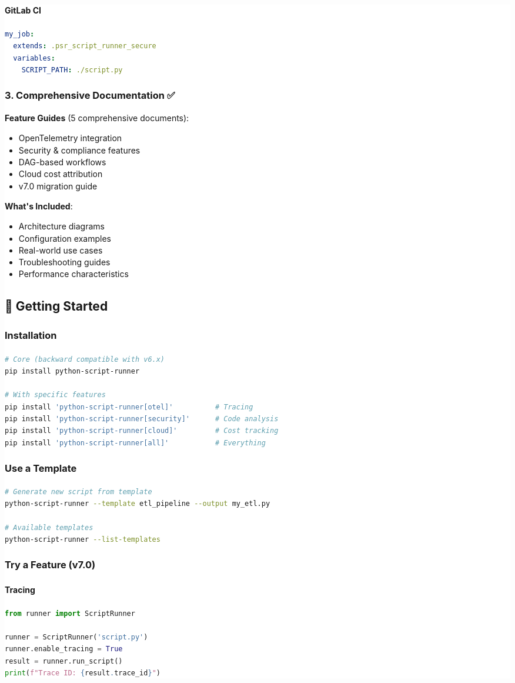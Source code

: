 #### GitLab CI
```yaml
my_job:
  extends: .psr_script_runner_secure
  variables:
    SCRIPT_PATH: ./script.py
```

### 3. Comprehensive Documentation ✅

**Feature Guides** (5 comprehensive documents):
- OpenTelemetry integration
- Security & compliance features
- DAG-based workflows
- Cloud cost attribution
- v7.0 migration guide

**What's Included**:
- Architecture diagrams
- Configuration examples
- Real-world use cases
- Troubleshooting guides
- Performance characteristics

## 🔧 Getting Started

### Installation

```bash
# Core (backward compatible with v6.x)
pip install python-script-runner

# With specific features
pip install 'python-script-runner[otel]'          # Tracing
pip install 'python-script-runner[security]'      # Code analysis
pip install 'python-script-runner[cloud]'         # Cost tracking
pip install 'python-script-runner[all]'           # Everything
```

### Use a Template

```bash
# Generate new script from template
python-script-runner --template etl_pipeline --output my_etl.py

# Available templates
python-script-runner --list-templates
```

### Try a Feature (v7.0)

#### Tracing
```python
from runner import ScriptRunner

runner = ScriptRunner('script.py')
runner.enable_tracing = True
result = runner.run_script()
print(f"Trace ID: {result.trace_id}")
```
